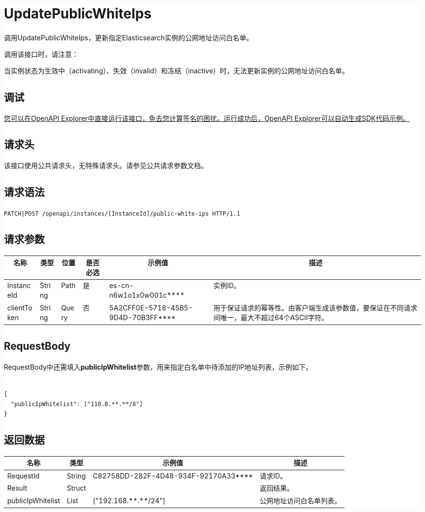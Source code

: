 # UpdatePublicWhiteIps

调用UpdatePublicWhiteIps，更新指定Elasticsearch实例的公网地址访问白名单。

调用该接口时，请注意：

当实例状态为生效中（activating）、失效（invalid）和冻结（inactive）时，无法更新实例的公网地址访问白名单。

## 调试

[您可以在OpenAPI Explorer中直接运行该接口，免去您计算签名的困扰。运行成功后，OpenAPI Explorer可以自动生成SDK代码示例。](https://api.aliyun.com/#product=elasticsearch&api=UpdatePublicWhiteIps&type=ROA&version=2017-06-13)

## 请求头

该接口使用公共请求头，无特殊请求头。请参见公共请求参数文档。

## 请求语法

```
PATCH|POST /openapi/instances/[InstanceId]/public-white-ips HTTP/1.1
```

## 请求参数

|名称|类型|位置|是否必选|示例值|描述|
|--|--|--|----|---|--|
|InstanceId|String|Path|是|es-cn-n6w1o1x0w001c\*\*\*\*|实例ID。 |
|clientToken|String|Query|否|5A2CFF0E-5718-45B5-9D4D-70B3FF\*\*\*\*|用于保证请求的幂等性。由客户端生成该参数值，要保证在不同请求间唯一，最大不超过64个ASCII字符。 |

## RequestBody

RequestBody中还需填入**publicIpWhitelist**参数，用来指定白名单中待添加的IP地址列表，示例如下。

```

{
  "publicIpWhitelist": ["110.0.**.**/8"]
}

```

## 返回数据

|名称|类型|示例值|描述|
|--|--|---|--|
|RequestId|String|C82758DD-282F-4D48-934F-92170A33\*\*\*\*|请求ID。 |
|Result|Struct| |返回结果。 |
|publicIpWhitelist|List|\["192.168.\*\*.\*\*/24"\]|公网地址访问白名单列表。 |
